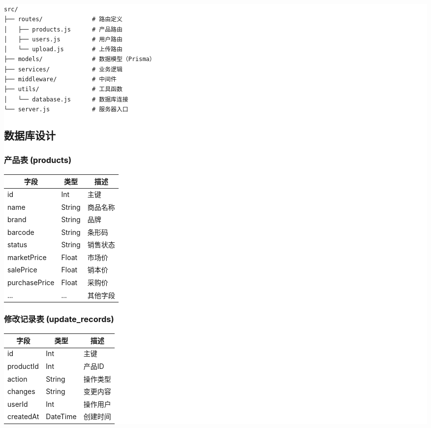 ```
src/
├── routes/              # 路由定义
│   ├── products.js      # 产品路由
│   ├── users.js         # 用户路由
│   └── upload.js        # 上传路由
├── models/              # 数据模型（Prisma）
├── services/            # 业务逻辑
├── middleware/          # 中间件
├── utils/               # 工具函数
│   └── database.js      # 数据库连接
└── server.js            # 服务器入口
```

## 数据库设计

### 产品表 (products)

| 字段 | 类型 | 描述 |
|------|------|------|
| id | Int | 主键 |
| name | String | 商品名称 |
| brand | String | 品牌 |
| barcode | String | 条形码 |
| status | String | 销售状态 |
| marketPrice | Float | 市场价 |
| salePrice | Float | 销本价 |
| purchasePrice | Float | 采购价 |
| ... | ... | 其他字段 |

### 修改记录表 (update_records)

| 字段 | 类型 | 描述 |
|------|------|------|
| id | Int | 主键 |
| productId | Int | 产品ID |
| action | String | 操作类型 |
| changes | String | 变更内容 |
| userId | Int | 操作用户 |
| createdAt | DateTime | 创建时间 |
